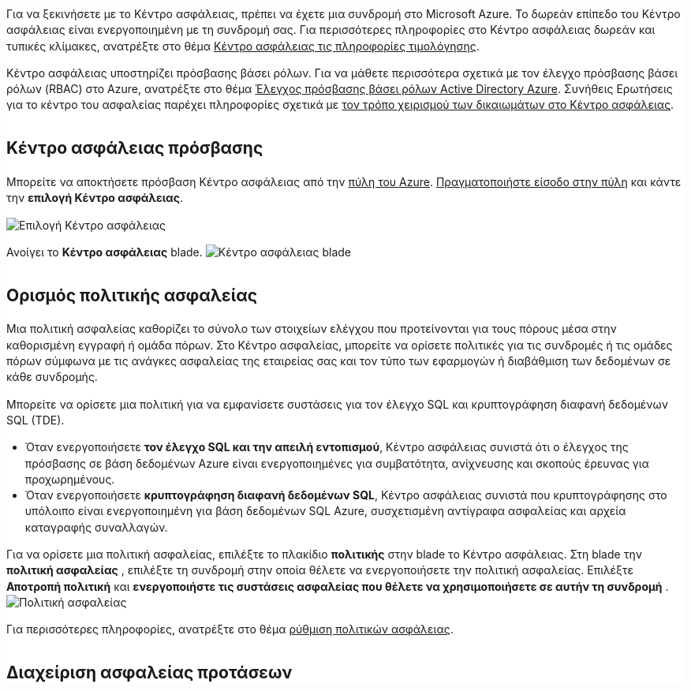 Για να ξεκινήσετε με το Κέντρο ασφάλειας, πρέπει να έχετε μια συνδρομή στο Microsoft Azure. Το δωρεάν επίπεδο του Κέντρο ασφάλειας είναι ενεργοποιημένη με τη συνδρομή σας. Για περισσότερες πληροφορίες στο Κέντρο ασφάλειας δωρεάν και τυπικές κλίμακες, ανατρέξτε στο θέμα [Κέντρο ασφάλειας τις πληροφορίες τιμολόγησης](https://azure.microsoft.com/pricing/details/security-center/).

Κέντρο ασφάλειας υποστηρίζει πρόσβασης βάσει ρόλων. Για να μάθετε περισσότερα σχετικά με τον έλεγχο πρόσβασης βάσει ρόλων (RBAC) στο Azure, ανατρέξτε στο θέμα [Έλεγχος πρόσβασης βάσει ρόλων Active Directory Azure](../active-directory/role-based-access-control-configure.md). Συνήθεις Ερωτήσεις για το κέντρο του ασφαλείας παρέχει πληροφορίες σχετικά με [τον τρόπο χειρισμού των δικαιωμάτων στο Κέντρο ασφάλειας](security-center-faq.md#how-are-permissions-handled-in-azure-security-center).

## <a name="access-security-center"></a>Κέντρο ασφάλειας πρόσβασης

Μπορείτε να αποκτήσετε πρόσβαση Κέντρο ασφάλειας από την [πύλη του Azure](https://azure.microsoft.com/features/azure-portal/). [Πραγματοποιήστε είσοδο στην πύλη](https://portal.azure.com/) και κάντε την **επιλογή Κέντρο ασφάλειας**.

![Επιλογή Κέντρο ασφάλειας][1]

Ανοίγει το **Κέντρο ασφάλειας** blade.
![Κέντρο ασφάλειας blade][2]

## <a name="set-security-policy"></a>Ορισμός πολιτικής ασφαλείας

Μια πολιτική ασφαλείας καθορίζει το σύνολο των στοιχείων ελέγχου που προτείνονται για τους πόρους μέσα στην καθορισμένη εγγραφή ή ομάδα πόρων. Στο Κέντρο ασφαλείας, μπορείτε να ορίσετε πολιτικές για τις συνδρομές ή τις ομάδες πόρων σύμφωνα με τις ανάγκες ασφαλείας της εταιρείας σας και τον τύπο των εφαρμογών ή διαβάθμιση των δεδομένων σε κάθε συνδρομής.

Μπορείτε να ορίσετε μια πολιτική για να εμφανίσετε συστάσεις για τον έλεγχο SQL και κρυπτογράφηση διαφανή δεδομένων SQL (TDE).

- Όταν ενεργοποιήσετε **τον έλεγχο SQL και την απειλή εντοπισμού**, Κέντρο ασφάλειας συνιστά ότι ο έλεγχος της πρόσβασης σε βάση δεδομένων Azure είναι ενεργοποιημένες για συμβατότητα, ανίχνευσης και σκοπούς έρευνας για προχωρημένους.
- Όταν ενεργοποιήσετε **κρυπτογράφηση διαφανή δεδομένων SQL**, Κέντρο ασφάλειας συνιστά που κρυπτογράφησης στο υπόλοιπο είναι ενεργοποιημένη για βάση δεδομένων SQL Azure, συσχετισμένη αντίγραφα ασφαλείας και αρχεία καταγραφής συναλλαγών.

Για να ορίσετε μια πολιτική ασφαλείας, επιλέξτε το πλακίδιο **πολιτικής** στην blade το Κέντρο ασφάλειας. Στη blade την **πολιτική ασφαλείας** , επιλέξτε τη συνδρομή στην οποία θέλετε να ενεργοποιήσετε την πολιτική ασφαλείας. Επιλέξτε **Αποτροπή πολιτική** και **ενεργοποιήστε τις συστάσεις ασφαλείας που θέλετε να χρησιμοποιήσετε σε αυτήν τη συνδρομή** .
![Πολιτική ασφαλείας][3]

Για περισσότερες πληροφορίες, ανατρέξτε στο θέμα [ρύθμιση πολιτικών ασφάλειας](security-center-policies.md).

## <a name="manage-security-recommendation"></a>Διαχείριση ασφαλείας προτάσεων


[1]: ./media/security-center-sql-database/security-center.png
[2]: ./media/security-center-sql-database/security-center-blade.png
[3]: ./media/security-center-sql-database/security-policy.png
[4]: ./media/security-center-sql-database/recommendation.png
[5]: ./media/security-center-sql-database/turn-on-auditing.png
[6]: ./media/security-center-sql-database/monitor-health.png
[7]: ./media/security-center-sql-database/alert.png
[8]: ./media/security-center-sql-database/sql-injection.png